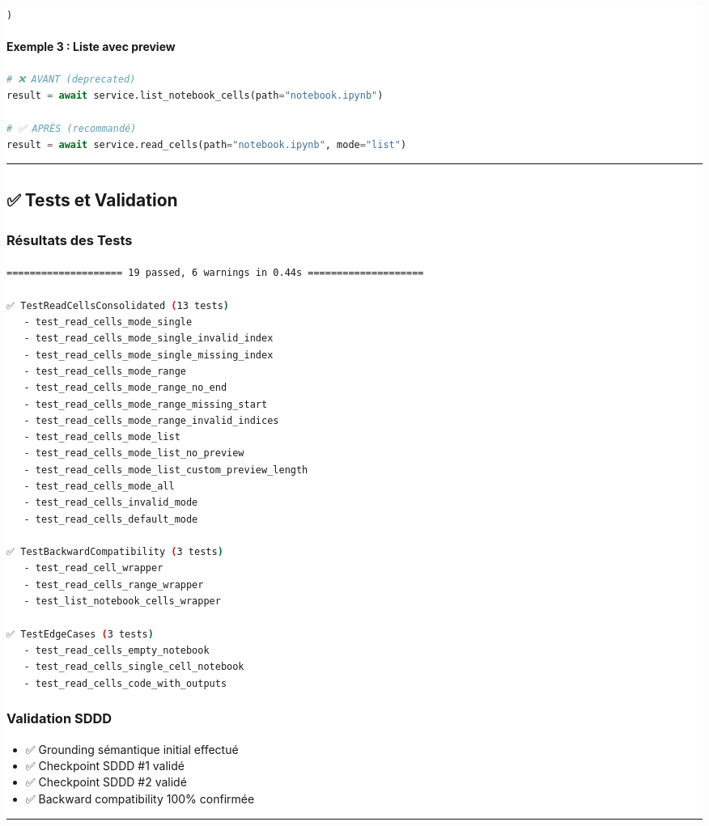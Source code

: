```python
)
```

#### Exemple 3 : Liste avec preview
```python
# ❌ AVANT (deprecated)
result = await service.list_notebook_cells(path="notebook.ipynb")

# ✅ APRÈS (recommandé)
result = await service.read_cells(path="notebook.ipynb", mode="list")
```

---

## ✅ Tests et Validation

### Résultats des Tests

```bash
==================== 19 passed, 6 warnings in 0.44s ====================

✅ TestReadCellsConsolidated (13 tests)
   - test_read_cells_mode_single
   - test_read_cells_mode_single_invalid_index
   - test_read_cells_mode_single_missing_index
   - test_read_cells_mode_range
   - test_read_cells_mode_range_no_end
   - test_read_cells_mode_range_missing_start
   - test_read_cells_mode_range_invalid_indices
   - test_read_cells_mode_list
   - test_read_cells_mode_list_no_preview
   - test_read_cells_mode_list_custom_preview_length
   - test_read_cells_mode_all
   - test_read_cells_invalid_mode
   - test_read_cells_default_mode

✅ TestBackwardCompatibility (3 tests)
   - test_read_cell_wrapper
   - test_read_cells_range_wrapper
   - test_list_notebook_cells_wrapper

✅ TestEdgeCases (3 tests)
   - test_read_cells_empty_notebook
   - test_read_cells_single_cell_notebook
   - test_read_cells_code_with_outputs
```

### Validation SDDD
- ✅ Grounding sémantique initial effectué
- ✅ Checkpoint SDDD #1 validé
- ✅ Checkpoint SDDD #2 validé
- ✅ Backward compatibility 100% confirmée

---